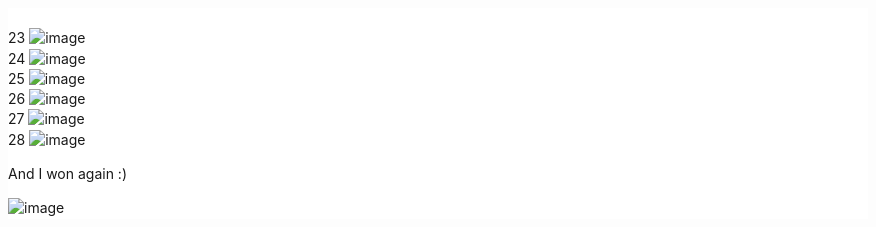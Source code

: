 <br>
23

<img width="960" alt="image" src="https://github.com/Aadarsh-Raj/flexfrogy1/assets/74525154/c700dd07-e494-45f1-b5f2-dad77951bc1e">

<br>
24

<img width="960" alt="image" src="https://github.com/Aadarsh-Raj/flexfrogy1/assets/74525154/9e1c03de-58a6-4e72-904b-76478778754b">

<br>
25

<img width="960" alt="image" src="https://github.com/Aadarsh-Raj/flexfrogy1/assets/74525154/cc942e8e-ef4d-4101-bdab-c176e5209c60">

<br>
26

<img width="951" alt="image" src="https://github.com/Aadarsh-Raj/flexfrogy1/assets/74525154/a573fabd-11fc-486f-ab33-8f4219d29f17">

<br>
27

<img width="960" alt="image" src="https://github.com/Aadarsh-Raj/flexfrogy1/assets/74525154/8398fac2-f5e2-4ce0-b3d5-6b465018f992">

<br>
28

<img width="951" alt="image" src="https://github.com/Aadarsh-Raj/flexfrogy1/assets/74525154/fd31dae9-8147-4ef4-95cf-f5083fbba2cc">

And I won again :)

<img width="957" alt="image" src="https://github.com/Aadarsh-Raj/flexfrogy1/assets/74525154/c2d2ce37-5c9a-4b07-b49e-4e76c827a7b9">
